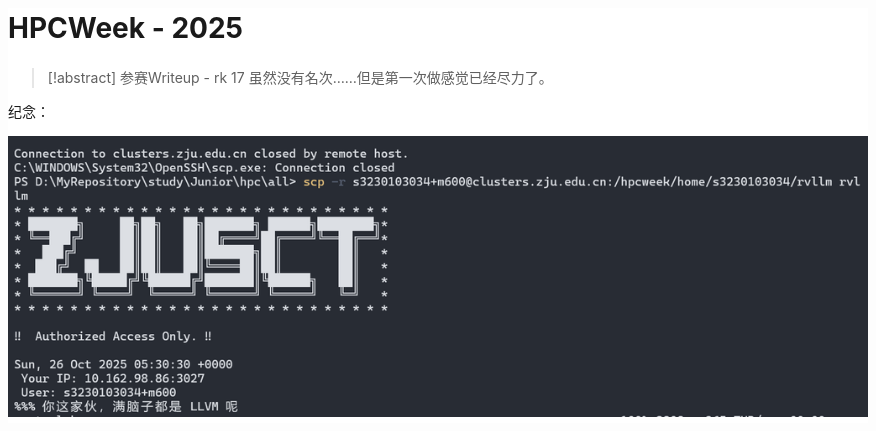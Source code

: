 # HPCWeek - 2025

> [!abstract]
> 参赛Writeup - rk 17 虽然没有名次……但是第一次做感觉已经尽力了。

纪念：

![](28d4b7a950f4e1beaf139fd240b8d84e.png)
